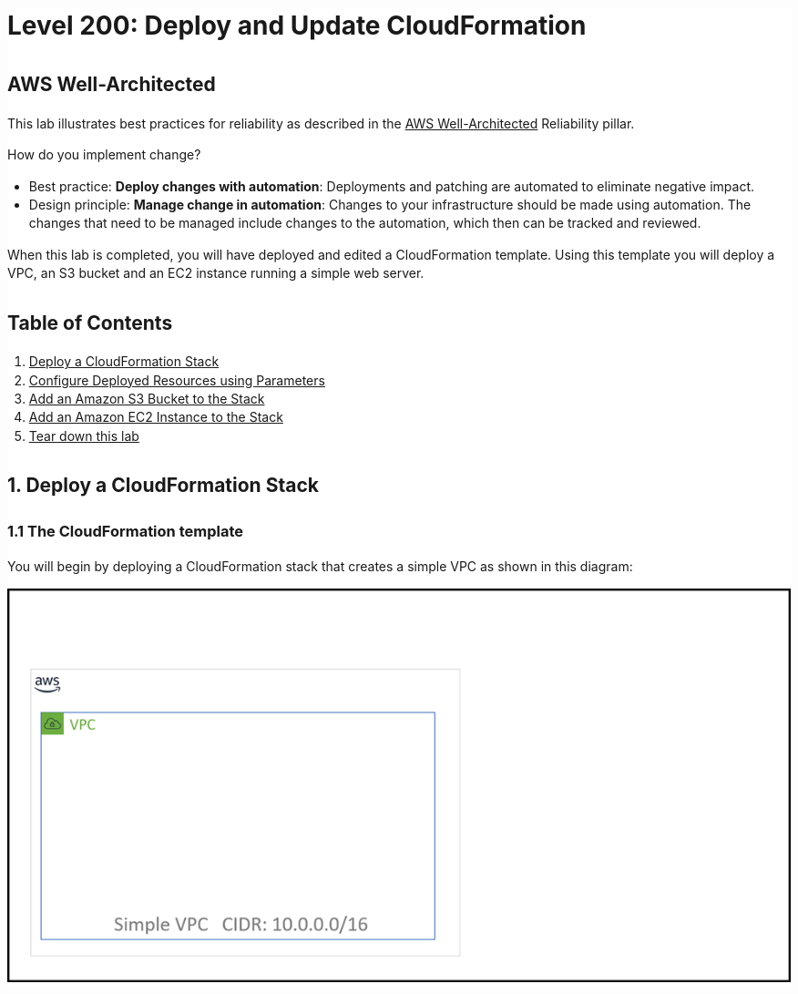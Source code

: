 ﻿# Level 200: Deploy and Update CloudFormation

## AWS Well-Architected

This lab illustrates best practices for reliability as described in the [AWS Well-Architected](https://aws.amazon.com/architecture/well-architected/) Reliability pillar.

How do you implement change?

* Best practice: **Deploy changes with automation**: Deployments and patching are automated to eliminate negative impact.
* Design principle: **Manage change in automation**: Changes to your infrastructure should be made using automation. The changes that need to be managed include changes to the automation, which then can be tracked and reviewed.

When this lab is completed, you will have deployed and edited a CloudFormation template. Using this template you will deploy a VPC, an S3 bucket and an EC2 instance running a simple web server.

## Table of Contents

1. [Deploy a CloudFormation Stack](#deploy_infra)
1. [Configure Deployed Resources using Parameters](#cfn_params)
1. [Add an Amazon S3 Bucket to the Stack](#add_s3)
1. [Add an Amazon EC2 Instance to the Stack](#add_ec2)
1. [Tear down this lab](#tear_down)

## 1. Deploy a CloudFormation Stack <a name="deploy_infra"></a>

### 1.1 The CloudFormation template

You will begin by deploying a CloudFormation stack that creates a simple VPC as shown in this diagram:

![SimpleVpcOnly](Images/SimpleVpcOnly.png)
